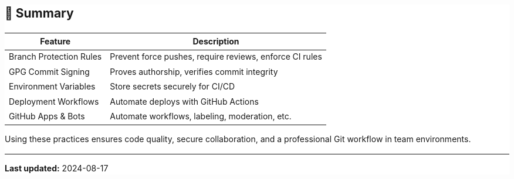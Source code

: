 
## 📌 Summary

| Feature                 | Description                                             |
| ----------------------- | ------------------------------------------------------- |
| Branch Protection Rules | Prevent force pushes, require reviews, enforce CI rules |
| GPG Commit Signing      | Proves authorship, verifies commit integrity            |
| Environment Variables   | Store secrets securely for CI/CD                        |
| Deployment Workflows    | Automate deploys with GitHub Actions                    |
| GitHub Apps & Bots      | Automate workflows, labeling, moderation, etc.          |

Using these practices ensures code quality, secure collaboration, and a professional Git workflow in team environments.

---

**Last updated:** 2024-08-17
